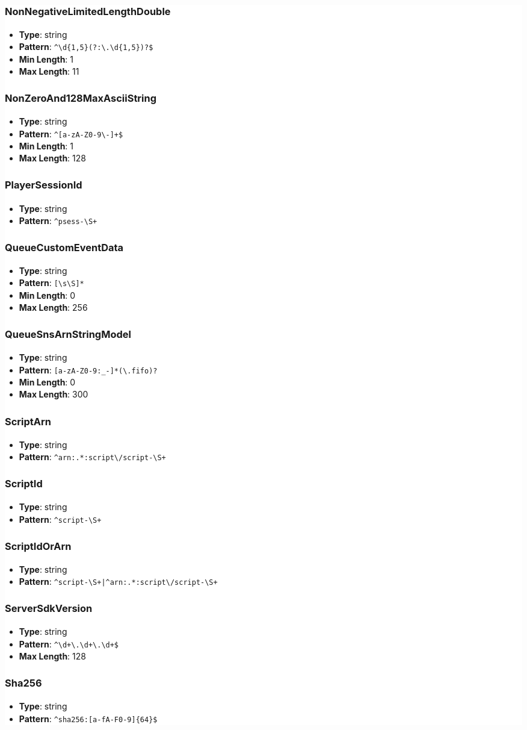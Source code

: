 ### NonNegativeLimitedLengthDouble
- **Type**: string
- **Pattern**: `^\d{1,5}(?:\.\d{1,5})?$`
- **Min Length**: 1
- **Max Length**: 11

### NonZeroAnd128MaxAsciiString
- **Type**: string
- **Pattern**: `^[a-zA-Z0-9\-]+$`
- **Min Length**: 1
- **Max Length**: 128

### PlayerSessionId
- **Type**: string
- **Pattern**: `^psess-\S+`

### QueueCustomEventData
- **Type**: string
- **Pattern**: `[\s\S]*`
- **Min Length**: 0
- **Max Length**: 256

### QueueSnsArnStringModel
- **Type**: string
- **Pattern**: `[a-zA-Z0-9:_-]*(\.fifo)?`
- **Min Length**: 0
- **Max Length**: 300

### ScriptArn
- **Type**: string
- **Pattern**: `^arn:.*:script\/script-\S+`

### ScriptId
- **Type**: string
- **Pattern**: `^script-\S+`

### ScriptIdOrArn
- **Type**: string
- **Pattern**: `^script-\S+|^arn:.*:script\/script-\S+`

### ServerSdkVersion
- **Type**: string
- **Pattern**: `^\d+\.\d+\.\d+$`
- **Max Length**: 128

### Sha256
- **Type**: string
- **Pattern**: `^sha256:[a-fA-F0-9]{64}$`
